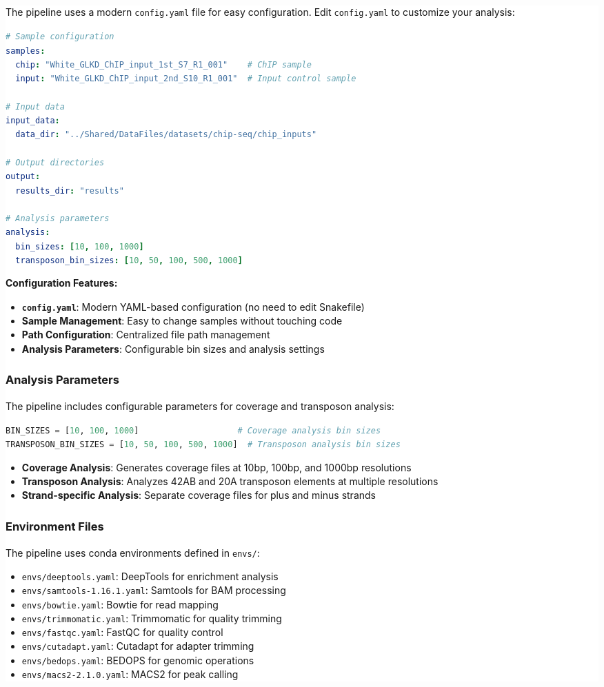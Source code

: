 The pipeline uses a modern `config.yaml` file for easy configuration. Edit `config.yaml` to customize your analysis:

```yaml
# Sample configuration
samples:
  chip: "White_GLKD_ChIP_input_1st_S7_R1_001"    # ChIP sample
  input: "White_GLKD_ChIP_input_2nd_S10_R1_001"  # Input control sample

# Input data
input_data:
  data_dir: "../Shared/DataFiles/datasets/chip-seq/chip_inputs"

# Output directories
output:
  results_dir: "results"

# Analysis parameters
analysis:
  bin_sizes: [10, 100, 1000]
  transposon_bin_sizes: [10, 50, 100, 500, 1000]
```

**Configuration Features:**
- **`config.yaml`**: Modern YAML-based configuration (no need to edit Snakefile)
- **Sample Management**: Easy to change samples without touching code
- **Path Configuration**: Centralized file path management
- **Analysis Parameters**: Configurable bin sizes and analysis settings

### Analysis Parameters

The pipeline includes configurable parameters for coverage and transposon analysis:

```python
BIN_SIZES = [10, 100, 1000]                    # Coverage analysis bin sizes
TRANSPOSON_BIN_SIZES = [10, 50, 100, 500, 1000]  # Transposon analysis bin sizes
```

- **Coverage Analysis**: Generates coverage files at 10bp, 100bp, and 1000bp resolutions
- **Transposon Analysis**: Analyzes 42AB and 20A transposon elements at multiple resolutions
- **Strand-specific Analysis**: Separate coverage files for plus and minus strands

### Environment Files

The pipeline uses conda environments defined in `envs/`:
- `envs/deeptools.yaml`: DeepTools for enrichment analysis
- `envs/samtools-1.16.1.yaml`: Samtools for BAM processing
- `envs/bowtie.yaml`: Bowtie for read mapping
- `envs/trimmomatic.yaml`: Trimmomatic for quality trimming
- `envs/fastqc.yaml`: FastQC for quality control
- `envs/cutadapt.yaml`: Cutadapt for adapter trimming
- `envs/bedops.yaml`: BEDOPS for genomic operations
- `envs/macs2-2.1.0.yaml`: MACS2 for peak calling

